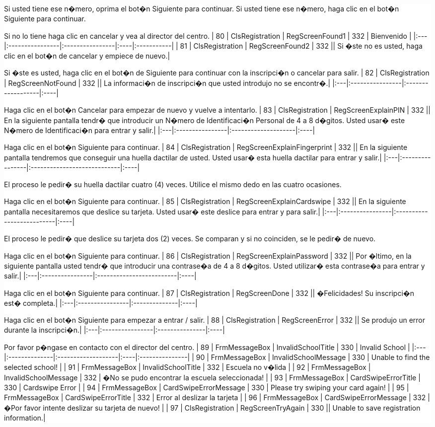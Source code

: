 Si usted tiene ese n�mero, oprima el bot�n Siguiente para continuar.  Si usted tiene ese n�mero, haga clic en el bot�n Siguiente para continuar.

Si no lo tiene haga clic en cancelar y vea al director del centro. 
| 80 | ClsRegistration | RegScreenFound1 | 332 | Bienvenido |
|:---|:----------------|:----------------|:----|:-----------|
| 81 | ClsRegistration | RegScreenFound2 | 332 || Si �ste no es usted, haga clic en el bot�n de cancelar y empiece de nuevo.|

Si �ste es usted, haga clic en el bot�n de Siguiente para continuar con la inscripci�n o cancelar para salir. 
| 82 | ClsRegistration | RegScreenNotFound | 332 || La informaci�n de inscripci�n que usted introdujo no se encontr�.|
|:---|:----------------|:------------------|:----|

Haga clic en el bot�n Cancelar para empezar de nuevo y vuelve a intentarlo. 
| 83 | ClsRegistration | RegScreenExplainPIN | 332 || En la siguiente pantalla tendr� que introducir un N�mero de Identificaci�n Personal de 4 a 8 d�gitos.  Usted usar� este N�mero de Identificaci�n para entrar y salir.|
|:---|:----------------|:--------------------|:----|

Haga clic en el bot�n Siguiente para continuar. 
| 84 | ClsRegistration | RegScreenExplainFingerprint | 332 || En la siguiente pantalla tendremos que conseguir una huella dactilar de usted. Usted usar� esta huella dactilar para entrar y salir.|
|:---|:----------------|:----------------------------|:----|

El proceso le pedir� su huella dactilar cuatro (4) veces. Utilice el mismo dedo en las cuatro ocasiones.

Haga clic en el bot�n Siguiente para continuar. 
| 85 | ClsRegistration | RegScreenExplainCardswipe | 332 || En la siguiente pantalla necesitaremos que deslice su tarjeta.  Usted usar� este deslice para entrar y para salir.|
|:---|:----------------|:--------------------------|:----|

El proceso le pedir� que deslice su tarjeta dos (2) veces.  Se comparan y si no coinciden, se le pedir� de nuevo.

Haga clic en el bot�n Siguiente para continuar. 
| 86 | ClsRegistration | RegScreenExplainPassword | 332 || Por �ltimo, en la siguiente pantalla usted tendr� que introducir una contrase�a de 4 a 8 d�gitos.  Usted utilizar� esta contrase�a para entrar y salir.|
|:---|:----------------|:-------------------------|:----|

Haga clic en el bot�n Siguiente para continuar. 
| 87 | ClsRegistration | RegScreenDone | 332 || �Felicidades!  Su inscripci�n est� completa.|
|:---|:----------------|:--------------|:----|

Haga clic en el bot�n Siguiente para empezar a entrar / salir. 
| 88 | ClsRegistration | RegScreenError | 332 || Se produjo un error durante la inscripci�n.|
|:---|:----------------|:---------------|:----|

Por favor p�ngase en contacto con el director del centro. 
| 89 | FrmMessageBox | InvalidSchoolTitle | 330 | Invalid School |
|:---|:--------------|:-------------------|:----|:---------------|
| 90 | FrmMessageBox | InvalidSchoolMessage | 330 | Unable to find the selected school! |
| 91 | FrmMessageBox | InvalidSchoolTitle | 332 | Escuela no v�lida |
| 92 | FrmMessageBox | InvalidSchoolMessage | 332 | �No se pudo encontrar la escuela seleccionada! |
| 93 | FrmMessageBox | CardSwipeErrorTitle | 330 | Cardswipe Error |
| 94 | FrmMessageBox | CardSwipeErrorMessage | 330 | Please try swiping your card again! |
| 95 | FrmMessageBox | CardSwipeErrorTitle | 332 | Error al deslizar la tarjeta |
| 96 | FrmMessageBox | CardSwipeErrorMessage | 332 | �Por favor intente deslizar su tarjeta de nuevo! |
| 97 | ClsRegistration | RegScreenTryAgain  | 330 || Unable to save registration information.|
